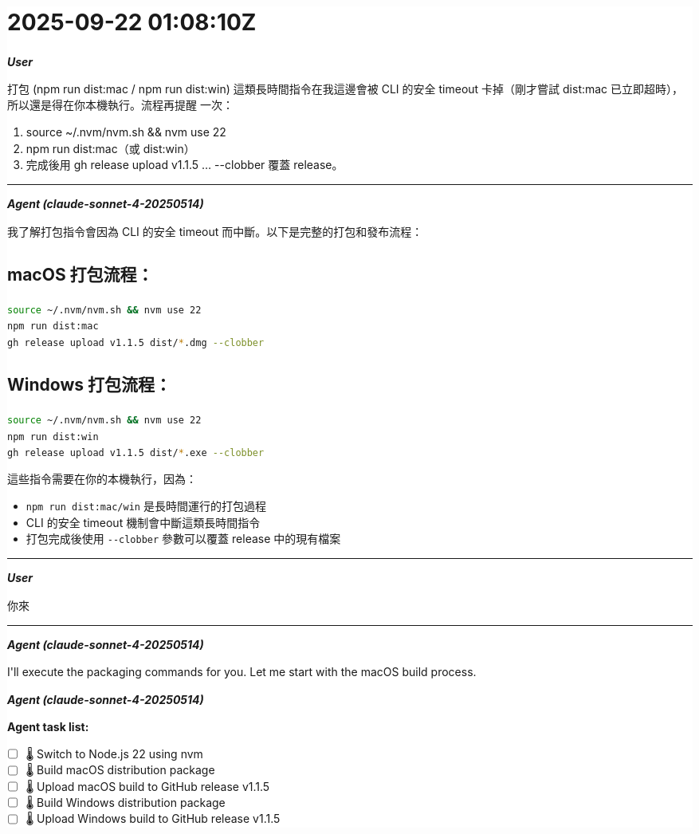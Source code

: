 

# 2025-09-22 01:08:10Z



_**User**_

打包 (npm run dist:mac / npm run dist:win) 這類長時間指令在我這邊會被 CLI 的安全
  timeout 卡掉（剛才嘗試 dist:mac 已立即超時），所以還是得在你本機執行。流程再提醒
  一次：

  1. source ~/.nvm/nvm.sh && nvm use 22
  2. npm run dist:mac（或 dist:win）
  3. 完成後用 gh release upload v1.1.5 … --clobber 覆蓋 release。

---

_**Agent (claude-sonnet-4-20250514)**_

我了解打包指令會因為 CLI 的安全 timeout 而中斷。以下是完整的打包和發布流程：

## macOS 打包流程：
```bash
source ~/.nvm/nvm.sh && nvm use 22
npm run dist:mac
gh release upload v1.1.5 dist/*.dmg --clobber
```

## Windows 打包流程：
```bash
source ~/.nvm/nvm.sh && nvm use 22
npm run dist:win
gh release upload v1.1.5 dist/*.exe --clobber
```

這些指令需要在你的本機執行，因為：
- `npm run dist:mac/win` 是長時間運行的打包過程
- CLI 的安全 timeout 機制會中斷這類長時間指令
- 打包完成後使用 `--clobber` 參數可以覆蓋 release 中的現有檔案

---

_**User**_

你來

---

_**Agent (claude-sonnet-4-20250514)**_

I'll execute the packaging commands for you. Let me start with the macOS build process.

_**Agent (claude-sonnet-4-20250514)**_

**Agent task list:**
- [ ] 🌡️ Switch to Node.js 22 using nvm
- [ ] 🌡️ Build macOS distribution package
- [ ] 🌡️ Upload macOS build to GitHub release v1.1.5
- [ ] 🌡️ Build Windows distribution package
- [ ] 🌡️ Upload Windows build to GitHub release v1.1.5
